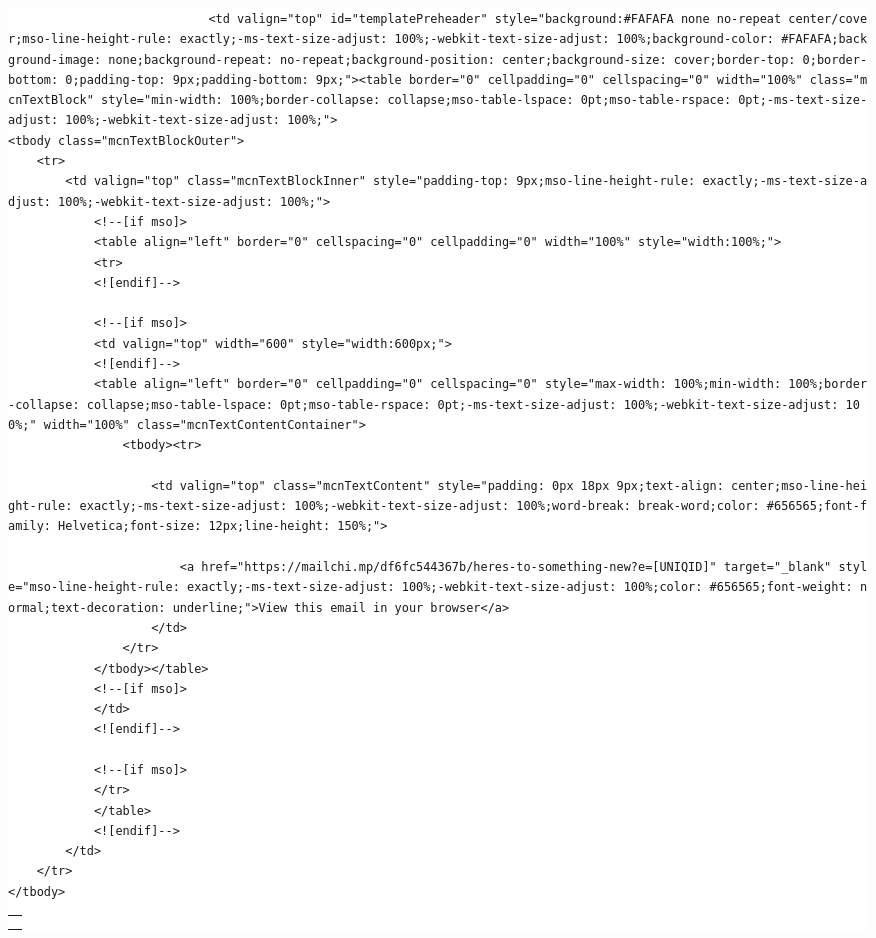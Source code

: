                                <td valign="top" id="templatePreheader" style="background:#FAFAFA none no-repeat center/cover;mso-line-height-rule: exactly;-ms-text-size-adjust: 100%;-webkit-text-size-adjust: 100%;background-color: #FAFAFA;background-image: none;background-repeat: no-repeat;background-position: center;background-size: cover;border-top: 0;border-bottom: 0;padding-top: 9px;padding-bottom: 9px;"><table border="0" cellpadding="0" cellspacing="0" width="100%" class="mcnTextBlock" style="min-width: 100%;border-collapse: collapse;mso-table-lspace: 0pt;mso-table-rspace: 0pt;-ms-text-size-adjust: 100%;-webkit-text-size-adjust: 100%;">
    <tbody class="mcnTextBlockOuter">
        <tr>
            <td valign="top" class="mcnTextBlockInner" style="padding-top: 9px;mso-line-height-rule: exactly;-ms-text-size-adjust: 100%;-webkit-text-size-adjust: 100%;">
              	<!--[if mso]>
				<table align="left" border="0" cellspacing="0" cellpadding="0" width="100%" style="width:100%;">
				<tr>
				<![endif]-->
			    
				<!--[if mso]>
				<td valign="top" width="600" style="width:600px;">
				<![endif]-->
                <table align="left" border="0" cellpadding="0" cellspacing="0" style="max-width: 100%;min-width: 100%;border-collapse: collapse;mso-table-lspace: 0pt;mso-table-rspace: 0pt;-ms-text-size-adjust: 100%;-webkit-text-size-adjust: 100%;" width="100%" class="mcnTextContentContainer">
                    <tbody><tr>
                        
                        <td valign="top" class="mcnTextContent" style="padding: 0px 18px 9px;text-align: center;mso-line-height-rule: exactly;-ms-text-size-adjust: 100%;-webkit-text-size-adjust: 100%;word-break: break-word;color: #656565;font-family: Helvetica;font-size: 12px;line-height: 150%;">
                        
                            <a href="https://mailchi.mp/df6fc544367b/heres-to-something-new?e=[UNIQID]" target="_blank" style="mso-line-height-rule: exactly;-ms-text-size-adjust: 100%;-webkit-text-size-adjust: 100%;color: #656565;font-weight: normal;text-decoration: underline;">View this email in your browser</a>
                        </td>
                    </tr>
                </tbody></table>
				<!--[if mso]>
				</td>
				<![endif]-->
                
				<!--[if mso]>
				</tr>
				</table>
				<![endif]-->
            </td>
        </tr>
    </tbody>
</table></td>
                            </tr>
                            <tr>
                                <td valign="top" id="templateHeader" style="background:#FFFFFF none no-repeat center/cover;mso-line-height-rule: exactly;-ms-text-size-adjust: 100%;-webkit-text-size-adjust: 100%;background-color: #FFFFFF;background-image: none;background-repeat: no-repeat;background-position: center;background-size: cover;border-top: 0;border-bottom: 0;padding-top: 9px;padding-bottom: 0;"></td>
                            </tr>
                            <tr>
                                <td valign="top" id="templateBody" style="background:#ffffff none no-repeat center/cover;mso-line-height-rule: exactly;-ms-text-size-adjust: 100%;-webkit-text-size-adjust: 100%;background-color: #ffffff;background-image: none;background-repeat: no-repeat;background-position: center;background-size: cover;border-top: 0;border-bottom: 2px solid #EAEAEA;padding-top: 0;padding-bottom: 9px;"><table border="0" cellpadding="0" cellspacing="0" width="100%" class="mcnTextBlock" style="min-width: 100%;border-collapse: collapse;mso-table-lspace: 0pt;mso-table-rspace: 0pt;-ms-text-size-adjust: 100%;-webkit-text-size-adjust: 100%;">
    <tbody class="mcnTextBlockOuter">
        <tr>
            <td valign="top" class="mcnTextBlockInner" style="padding-top: 9px;mso-line-height-rule: exactly;-ms-text-size-adjust: 100%;-webkit-text-size-adjust: 100%;">